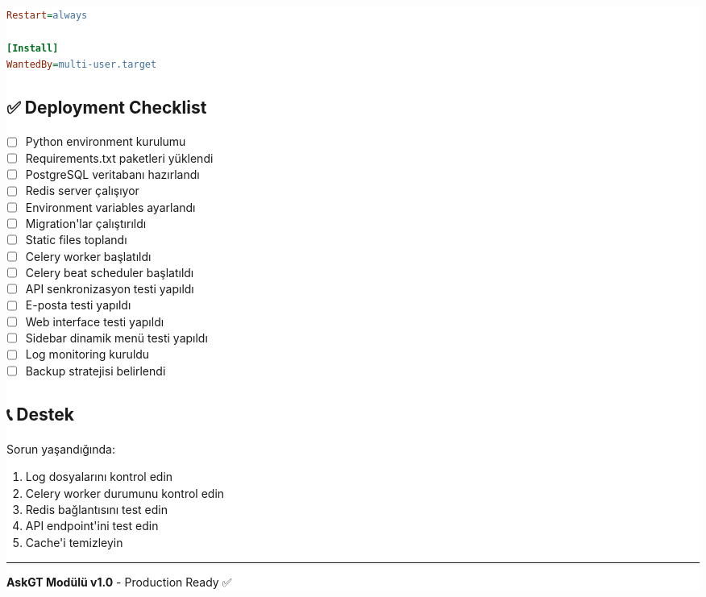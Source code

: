 ```ini
Restart=always

[Install]
WantedBy=multi-user.target
```

## ✅ Deployment Checklist

- [ ] Python environment kurulumu
- [ ] Requirements.txt paketleri yüklendi
- [ ] PostgreSQL veritabanı hazırlandı
- [ ] Redis server çalışıyor
- [ ] Environment variables ayarlandı
- [ ] Migration'lar çalıştırıldı
- [ ] Static files toplandı
- [ ] Celery worker başlatıldı
- [ ] Celery beat scheduler başlatıldı
- [ ] API senkronizasyon testi yapıldı
- [ ] E-posta testi yapıldı
- [ ] Web interface testi yapıldı
- [ ] Sidebar dinamik menü testi yapıldı
- [ ] Log monitoring kuruldu
- [ ] Backup stratejisi belirlendi

## 📞 Destek

Sorun yaşandığında:
1. Log dosyalarını kontrol edin
2. Celery worker durumunu kontrol edin
3. Redis bağlantısını test edin
4. API endpoint'ini test edin
5. Cache'i temizleyin

---
**AskGT Modülü v1.0** - Production Ready ✅
